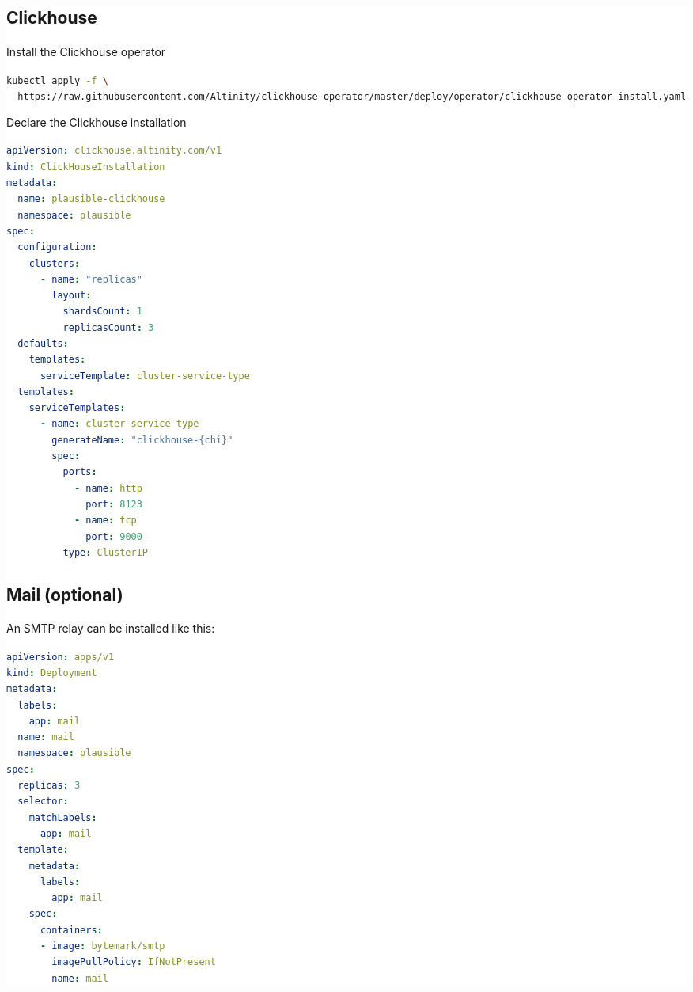 ## Clickhouse
Install the Clickhouse operator

```bash
kubectl apply -f \
  https://raw.githubusercontent.com/Altinity/clickhouse-operator/master/deploy/operator/clickhouse-operator-install.yaml
```

Declare the Clickhouse installation

```yaml
apiVersion: clickhouse.altinity.com/v1
kind: ClickHouseInstallation
metadata:
  name: plausible-clickhouse
  namespace: plausible
spec:
  configuration:
    clusters:
      - name: "replicas"
        layout:
          shardsCount: 1
          replicasCount: 3
  defaults:
    templates:
      serviceTemplate: cluster-service-type
  templates:
    serviceTemplates:
      - name: cluster-service-type
        generateName: "clickhouse-{chi}"
        spec:
          ports:
            - name: http
              port: 8123
            - name: tcp
              port: 9000
          type: ClusterIP
```

## Mail (optional)
An SMTP relay can be installed like this:

```yaml
apiVersion: apps/v1
kind: Deployment
metadata:
  labels:
    app: mail
  name: mail
  namespace: plausible
spec:
  replicas: 3
  selector:
    matchLabels:
      app: mail
  template:
    metadata:
      labels:
        app: mail
    spec:
      containers:
      - image: bytemark/smtp
        imagePullPolicy: IfNotPresent
        name: mail
```